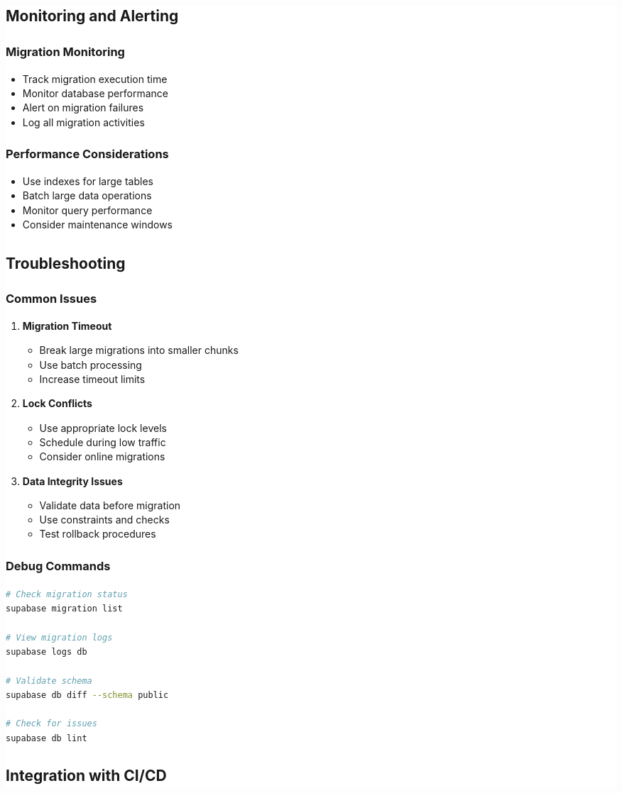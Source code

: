 ## Monitoring and Alerting

### Migration Monitoring
- Track migration execution time
- Monitor database performance
- Alert on migration failures
- Log all migration activities

### Performance Considerations
- Use indexes for large tables
- Batch large data operations
- Monitor query performance
- Consider maintenance windows

## Troubleshooting

### Common Issues

1. **Migration Timeout**
   - Break large migrations into smaller chunks
   - Use batch processing
   - Increase timeout limits

2. **Lock Conflicts**
   - Use appropriate lock levels
   - Schedule during low traffic
   - Consider online migrations

3. **Data Integrity Issues**
   - Validate data before migration
   - Use constraints and checks
   - Test rollback procedures

### Debug Commands
```bash
# Check migration status
supabase migration list

# View migration logs
supabase logs db

# Validate schema
supabase db diff --schema public

# Check for issues
supabase db lint
```

## Integration with CI/CD
